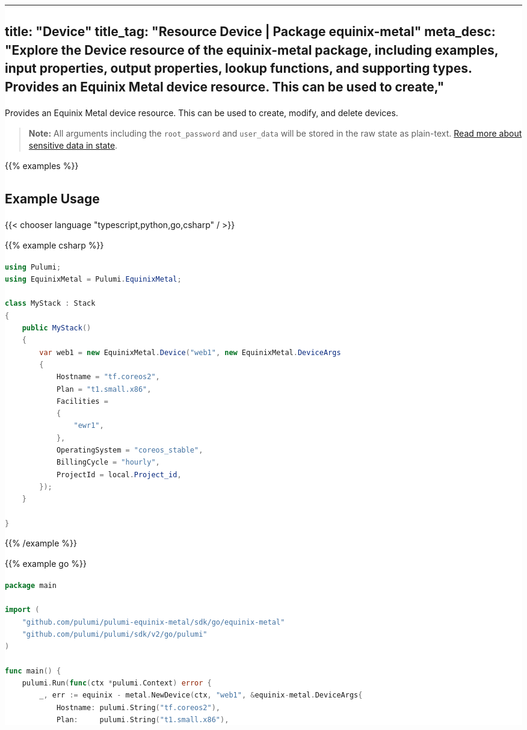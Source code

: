
---
title: "Device"
title_tag: "Resource Device | Package equinix-metal"
meta_desc: "Explore the Device resource of the equinix-metal package, including examples, input properties, output properties, lookup functions, and supporting types. Provides an Equinix Metal device resource. This can be used to create,"
---






Provides an Equinix Metal device resource. This can be used to create,
modify, and delete devices.

> **Note:** All arguments including the `root_password` and `user_data` will be stored in
 the raw state as plain-text.
[Read more about sensitive data in state](https://www.terraform.io/docs/state/sensitive-data.html).


{{% examples %}}
## Example Usage

{{< chooser language "typescript,python,go,csharp" / >}}

{{% example csharp %}}
```csharp
using Pulumi;
using EquinixMetal = Pulumi.EquinixMetal;

class MyStack : Stack
{
    public MyStack()
    {
        var web1 = new EquinixMetal.Device("web1", new EquinixMetal.DeviceArgs
        {
            Hostname = "tf.coreos2",
            Plan = "t1.small.x86",
            Facilities = 
            {
                "ewr1",
            },
            OperatingSystem = "coreos_stable",
            BillingCycle = "hourly",
            ProjectId = local.Project_id,
        });
    }

}
```

{{% /example %}}

{{% example go %}}
```go
package main

import (
	"github.com/pulumi/pulumi-equinix-metal/sdk/go/equinix-metal"
	"github.com/pulumi/pulumi/sdk/v2/go/pulumi"
)

func main() {
	pulumi.Run(func(ctx *pulumi.Context) error {
		_, err := equinix - metal.NewDevice(ctx, "web1", &equinix-metal.DeviceArgs{
			Hostname: pulumi.String("tf.coreos2"),
			Plan:     pulumi.String("t1.small.x86"),
```
